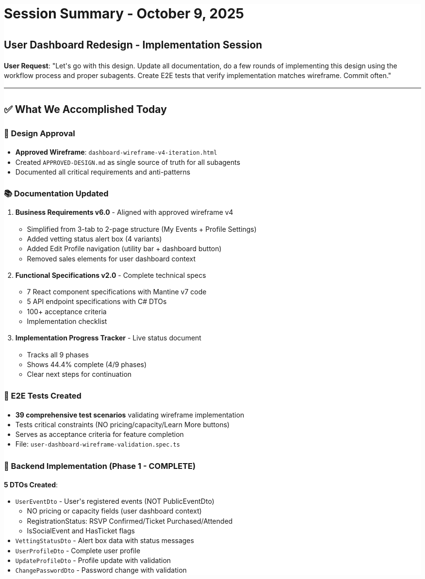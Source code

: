 # Session Summary - October 9, 2025
## User Dashboard Redesign - Implementation Session

**User Request**: "Let's go with this design. Update all documentation, do a few rounds of implementing this design using the workflow process and proper subagents. Create E2E tests that verify implementation matches wireframe. Commit often."

---

## ✅ What We Accomplished Today

### 🎨 Design Approval
- **Approved Wireframe**: `dashboard-wireframe-v4-iteration.html`
- Created `APPROVED-DESIGN.md` as single source of truth for all subagents
- Documented all critical requirements and anti-patterns

### 📚 Documentation Updated
1. **Business Requirements v6.0** - Aligned with approved wireframe v4
   - Simplified from 3-tab to 2-page structure (My Events + Profile Settings)
   - Added vetting status alert box (4 variants)
   - Added Edit Profile navigation (utility bar + dashboard button)
   - Removed sales elements for user dashboard context

2. **Functional Specifications v2.0** - Complete technical specs
   - 7 React component specifications with Mantine v7 code
   - 5 API endpoint specifications with C# DTOs
   - 100+ acceptance criteria
   - Implementation checklist

3. **Implementation Progress Tracker** - Live status document
   - Tracks all 9 phases
   - Shows 44.4% complete (4/9 phases)
   - Clear next steps for continuation

### 🧪 E2E Tests Created
- **39 comprehensive test scenarios** validating wireframe implementation
- Tests critical constraints (NO pricing/capacity/Learn More buttons)
- Serves as acceptance criteria for feature completion
- File: `user-dashboard-wireframe-validation.spec.ts`

### 🔧 Backend Implementation (Phase 1 - COMPLETE)
**5 DTOs Created**:
- `UserEventDto` - User's registered events (NOT PublicEventDto)
  * NO pricing or capacity fields (user dashboard context)
  * RegistrationStatus: RSVP Confirmed/Ticket Purchased/Attended
  * IsSocialEvent and HasTicket flags
- `VettingStatusDto` - Alert box data with status messages
- `UserProfileDto` - Complete user profile
- `UpdateProfileDto` - Profile update with validation
- `ChangePasswordDto` - Password change with validation
